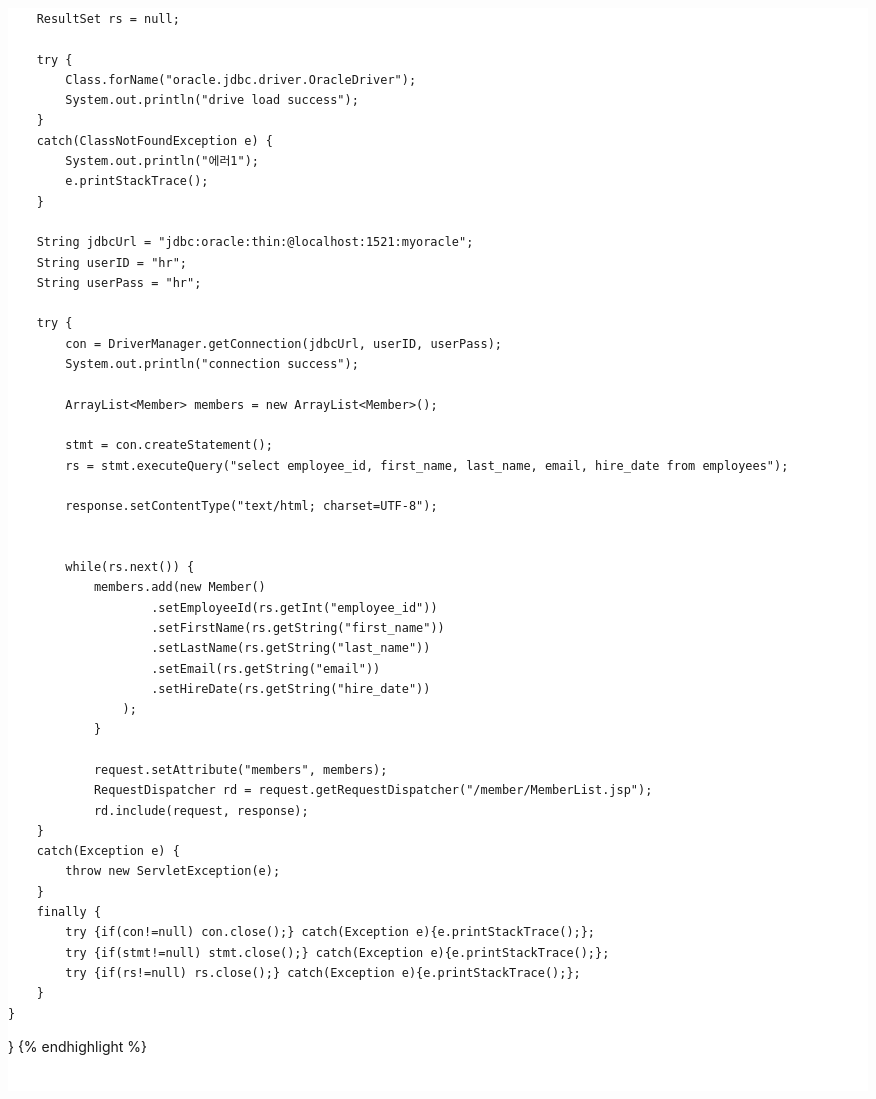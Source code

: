         ResultSet rs = null;
        
        try {
            Class.forName("oracle.jdbc.driver.OracleDriver");
            System.out.println("drive load success");
        }
        catch(ClassNotFoundException e) {
            System.out.println("에러1");
            e.printStackTrace();
        }
        
        String jdbcUrl = "jdbc:oracle:thin:@localhost:1521:myoracle";
        String userID = "hr";
        String userPass = "hr";
        
        try {
            con = DriverManager.getConnection(jdbcUrl, userID, userPass);
            System.out.println("connection success");
            
            ArrayList<Member> members = new ArrayList<Member>();
            
            stmt = con.createStatement();
            rs = stmt.executeQuery("select employee_id, first_name, last_name, email, hire_date from employees");
            
            response.setContentType("text/html; charset=UTF-8");
            
    
            while(rs.next()) {
                members.add(new Member()
                        .setEmployeeId(rs.getInt("employee_id"))
                        .setFirstName(rs.getString("first_name"))
                        .setLastName(rs.getString("last_name"))
                        .setEmail(rs.getString("email"))
                        .setHireDate(rs.getString("hire_date"))
                    );
                }
            
                request.setAttribute("members", members);
                RequestDispatcher rd = request.getRequestDispatcher("/member/MemberList.jsp");
                rd.include(request, response);
        }
        catch(Exception e) {
            throw new ServletException(e);
        }
        finally {
            try {if(con!=null) con.close();} catch(Exception e){e.printStackTrace();};
            try {if(stmt!=null) stmt.close();} catch(Exception e){e.printStackTrace();};
            try {if(rs!=null) rs.close();} catch(Exception e){e.printStackTrace();};
        }   
    }
}
{% endhighlight %}

<br>
